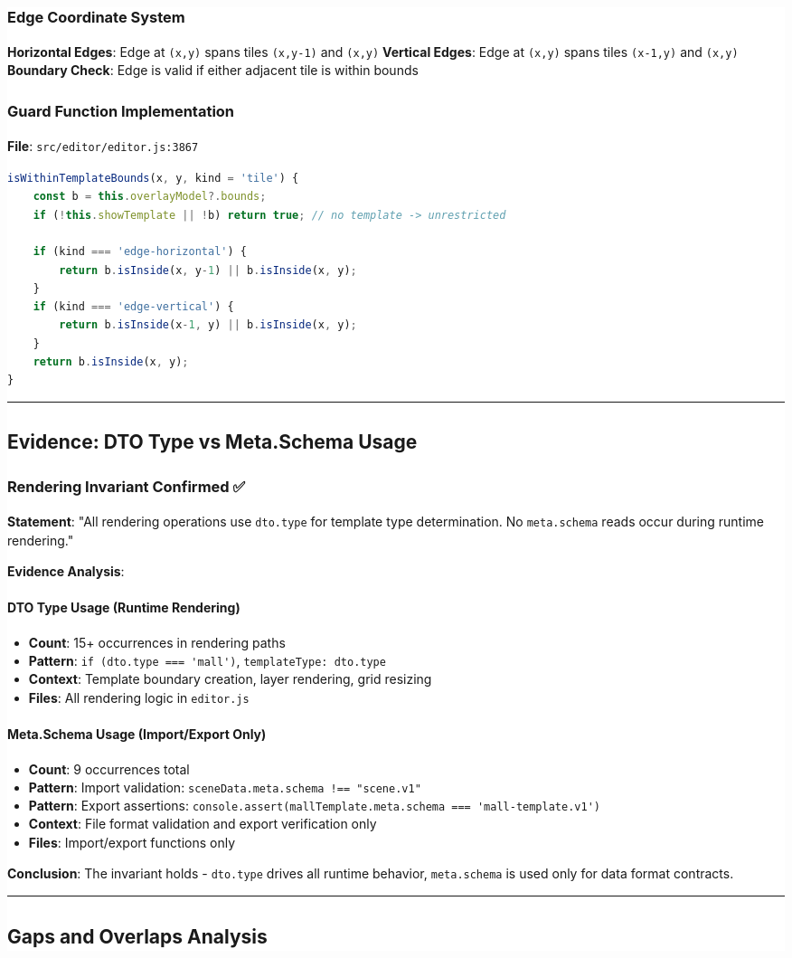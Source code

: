 ### Edge Coordinate System
**Horizontal Edges**: Edge at `(x,y)` spans tiles `(x,y-1)` and `(x,y)`
**Vertical Edges**: Edge at `(x,y)` spans tiles `(x-1,y)` and `(x,y)`
**Boundary Check**: Edge is valid if either adjacent tile is within bounds

### Guard Function Implementation
**File**: `src/editor/editor.js:3867`
```javascript
isWithinTemplateBounds(x, y, kind = 'tile') {
    const b = this.overlayModel?.bounds;
    if (!this.showTemplate || !b) return true; // no template -> unrestricted

    if (kind === 'edge-horizontal') {
        return b.isInside(x, y-1) || b.isInside(x, y);
    }
    if (kind === 'edge-vertical') {
        return b.isInside(x-1, y) || b.isInside(x, y);
    }
    return b.isInside(x, y);
}
```

---

## Evidence: DTO Type vs Meta.Schema Usage

### Rendering Invariant Confirmed ✅
**Statement**: "All rendering operations use `dto.type` for template type determination. No `meta.schema` reads occur during runtime rendering."

**Evidence Analysis**:

#### DTO Type Usage (Runtime Rendering)
- **Count**: 15+ occurrences in rendering paths
- **Pattern**: `if (dto.type === 'mall')`, `templateType: dto.type`
- **Context**: Template boundary creation, layer rendering, grid resizing
- **Files**: All rendering logic in `editor.js`

#### Meta.Schema Usage (Import/Export Only)
- **Count**: 9 occurrences total
- **Pattern**: Import validation: `sceneData.meta.schema !== "scene.v1"`
- **Pattern**: Export assertions: `console.assert(mallTemplate.meta.schema === 'mall-template.v1')`
- **Context**: File format validation and export verification only
- **Files**: Import/export functions only

**Conclusion**: The invariant holds - `dto.type` drives all runtime behavior, `meta.schema` is used only for data format contracts.

---

## Gaps and Overlaps Analysis

